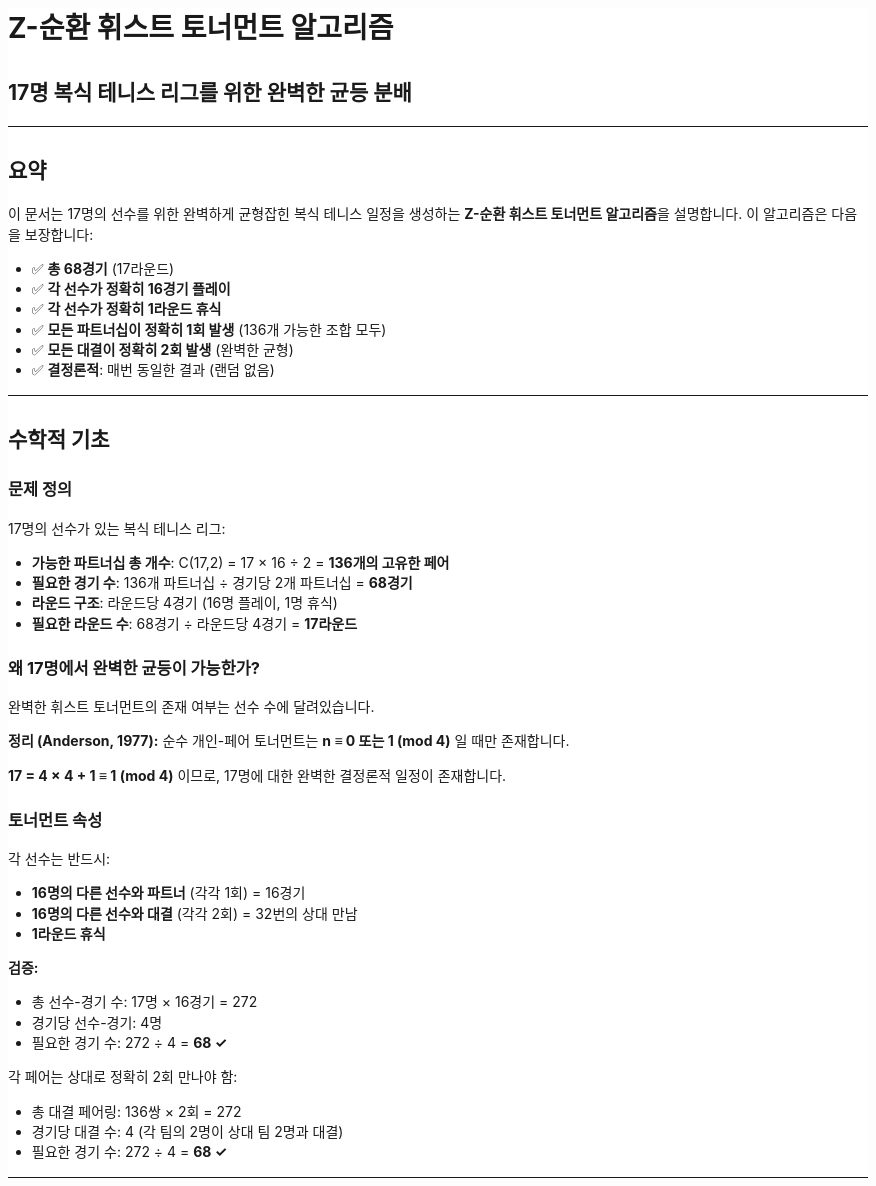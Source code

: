 # Z-순환 휘스트 토너먼트 알고리즘
## 17명 복식 테니스 리그를 위한 완벽한 균등 분배

---

## 요약

이 문서는 17명의 선수를 위한 완벽하게 균형잡힌 복식 테니스 일정을 생성하는 **Z-순환 휘스트 토너먼트 알고리즘**을 설명합니다. 이 알고리즘은 다음을 보장합니다:

- ✅ **총 68경기** (17라운드)
- ✅ **각 선수가 정확히 16경기 플레이**
- ✅ **각 선수가 정확히 1라운드 휴식**
- ✅ **모든 파트너십이 정확히 1회 발생** (136개 가능한 조합 모두)
- ✅ **모든 대결이 정확히 2회 발생** (완벽한 균형)
- ✅ **결정론적**: 매번 동일한 결과 (랜덤 없음)

---

## 수학적 기초

### 문제 정의

17명의 선수가 있는 복식 테니스 리그:
- **가능한 파트너십 총 개수**: C(17,2) = 17 × 16 ÷ 2 = **136개의 고유한 페어**
- **필요한 경기 수**: 136개 파트너십 ÷ 경기당 2개 파트너십 = **68경기**
- **라운드 구조**: 라운드당 4경기 (16명 플레이, 1명 휴식)
- **필요한 라운드 수**: 68경기 ÷ 라운드당 4경기 = **17라운드**

### 왜 17명에서 완벽한 균등이 가능한가?

완벽한 휘스트 토너먼트의 존재 여부는 선수 수에 달려있습니다.

**정리 (Anderson, 1977):** 순수 개인-페어 토너먼트는 **n ≡ 0 또는 1 (mod 4)** 일 때만 존재합니다.

**17 = 4 × 4 + 1 ≡ 1 (mod 4)** 이므로, 17명에 대한 완벽한 결정론적 일정이 존재합니다.

### 토너먼트 속성

각 선수는 반드시:
- **16명의 다른 선수와 파트너** (각각 1회) = 16경기
- **16명의 다른 선수와 대결** (각각 2회) = 32번의 상대 만남
- **1라운드 휴식**

**검증:**
- 총 선수-경기 수: 17명 × 16경기 = 272
- 경기당 선수-경기: 4명
- 필요한 경기 수: 272 ÷ 4 = **68 ✓**

각 페어는 상대로 정확히 2회 만나야 함:
- 총 대결 페어링: 136쌍 × 2회 = 272
- 경기당 대결 수: 4 (각 팀의 2명이 상대 팀 2명과 대결)
- 필요한 경기 수: 272 ÷ 4 = **68 ✓**

---